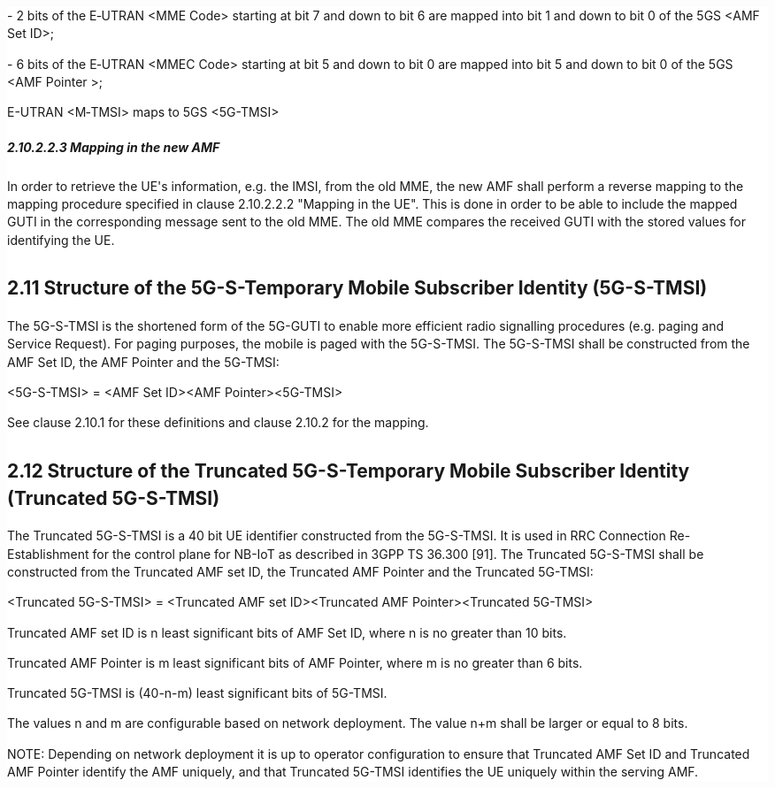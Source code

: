 \- 2 bits of the E‑UTRAN \<MME Code\> starting at bit 7 and down to bit
6 are mapped into bit 1 and down to bit 0 of the 5GS \<AMF Set ID\>;

\- 6 bits of the E‑UTRAN \<MMEC Code\> starting at bit 5 and down to bit
0 are mapped into bit 5 and down to bit 0 of the 5GS \<AMF Pointer \>;

E-UTRAN \<M‑TMSI\> maps to 5GS \<5G-TMSI\>

##### 2.10.2.2.3 Mapping in the new AMF

In order to retrieve the UE\'s information, e.g. the IMSI, from the old
MME, the new AMF shall perform a reverse mapping to the mapping
procedure specified in clause 2.10.2.2.2 \"Mapping in the UE\". This is
done in order to be able to include the mapped GUTI in the corresponding
message sent to the old MME. The old MME compares the received GUTI with
the stored values for identifying the UE.

2.11 Structure of the 5G-S-Temporary Mobile Subscriber Identity (5G-S-TMSI)
---------------------------------------------------------------------------

The 5G-S-TMSI is the shortened form of the 5G-GUTI to enable more
efficient radio signalling procedures (e.g. paging and Service Request).
For paging purposes, the mobile is paged with the 5G-S-TMSI. The
5G-S-TMSI shall be constructed from the AMF Set ID, the AMF Pointer and
the 5G-TMSI:

\<5G-S-TMSI\> = \<AMF Set ID\>\<AMF Pointer\>\<5G-TMSI\>

See clause 2.10.1 for these definitions and clause 2.10.2 for the
mapping.

2.12 Structure of the Truncated 5G-S-Temporary Mobile Subscriber Identity (Truncated 5G-S-TMSI)
-----------------------------------------------------------------------------------------------

The Truncated 5G-S-TMSI is a 40 bit UE identifier constructed from the
5G-S-TMSI. It is used in RRC Connection Re-Establishment for the control
plane for NB-IoT as described in 3GPP TS 36.300 \[91\]. The Truncated
5G-S-TMSI shall be constructed from the Truncated AMF set ID, the
Truncated AMF Pointer and the Truncated 5G-TMSI:

\<Truncated 5G-S-TMSI\> = \<Truncated AMF set ID\>\<Truncated AMF
Pointer\>\<Truncated 5G-TMSI\>

Truncated AMF set ID is n least significant bits of AMF Set ID, where n
is no greater than 10 bits.

Truncated AMF Pointer is m least significant bits of AMF Pointer, where
m is no greater than 6 bits.

Truncated 5G-TMSI is (40-n-m) least significant bits of 5G-TMSI.

The values n and m are configurable based on network deployment. The
value n+m shall be larger or equal to 8 bits.

NOTE: Depending on network deployment it is up to operator configuration
to ensure that Truncated AMF Set ID and Truncated AMF Pointer identify
the AMF uniquely, and that Truncated 5G-TMSI identifies the UE uniquely
within the serving AMF.
